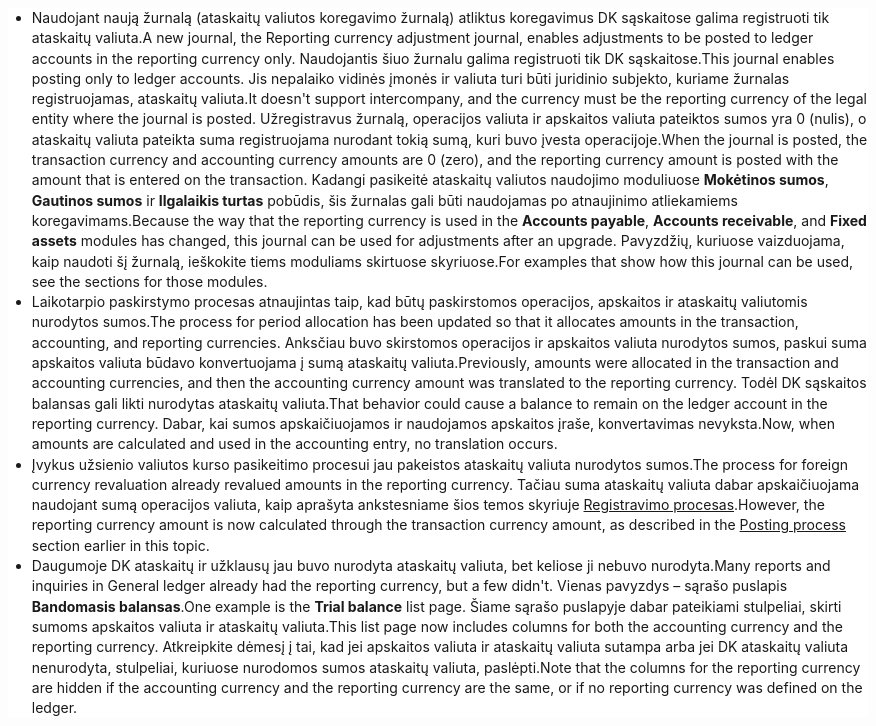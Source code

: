 - <span data-ttu-id="5419d-168">Naudojant naują žurnalą (ataskaitų valiutos koregavimo žurnalą) atliktus koregavimus DK sąskaitose galima registruoti tik ataskaitų valiuta.</span><span class="sxs-lookup"><span data-stu-id="5419d-168">A new journal, the Reporting currency adjustment journal, enables adjustments to be posted to ledger accounts in the reporting currency only.</span></span> <span data-ttu-id="5419d-169">Naudojantis šiuo žurnalu galima registruoti tik DK sąskaitose.</span><span class="sxs-lookup"><span data-stu-id="5419d-169">This journal enables posting only to ledger accounts.</span></span> <span data-ttu-id="5419d-170">Jis nepalaiko vidinės įmonės ir valiuta turi būti juridinio subjekto, kuriame žurnalas registruojamas, ataskaitų valiuta.</span><span class="sxs-lookup"><span data-stu-id="5419d-170">It doesn't support intercompany, and the currency must be the reporting currency of the legal entity where the journal is posted.</span></span> <span data-ttu-id="5419d-171">Užregistravus žurnalą, operacijos valiuta ir apskaitos valiuta pateiktos sumos yra 0 (nulis), o ataskaitų valiuta pateikta suma registruojama nurodant tokią sumą, kuri buvo įvesta operacijoje.</span><span class="sxs-lookup"><span data-stu-id="5419d-171">When the journal is posted, the transaction currency and accounting currency amounts are 0 (zero), and the reporting currency amount is posted with the amount that is entered on the transaction.</span></span> <span data-ttu-id="5419d-172">Kadangi pasikeitė ataskaitų valiutos naudojimo moduliuose **Mokėtinos sumos**, **Gautinos sumos** ir **Ilgalaikis turtas** pobūdis, šis žurnalas gali būti naudojamas po atnaujinimo atliekamiems koregavimams.</span><span class="sxs-lookup"><span data-stu-id="5419d-172">Because the way that the reporting currency is used in the **Accounts payable**, **Accounts receivable**, and **Fixed assets** modules has changed, this journal can be used for adjustments after an upgrade.</span></span> <span data-ttu-id="5419d-173">Pavyzdžių, kuriuose vaizduojama, kaip naudoti šį žurnalą, ieškokite tiems moduliams skirtuose skyriuose.</span><span class="sxs-lookup"><span data-stu-id="5419d-173">For examples that show how this journal can be used, see the sections for those modules.</span></span>
- <span data-ttu-id="5419d-174">Laikotarpio paskirstymo procesas atnaujintas taip, kad būtų paskirstomos operacijos, apskaitos ir ataskaitų valiutomis nurodytos sumos.</span><span class="sxs-lookup"><span data-stu-id="5419d-174">The process for period allocation has been updated so that it allocates amounts in the transaction, accounting, and reporting currencies.</span></span> <span data-ttu-id="5419d-175">Anksčiau buvo skirstomos operacijos ir apskaitos valiuta nurodytos sumos, paskui suma apskaitos valiuta būdavo konvertuojama į sumą ataskaitų valiuta.</span><span class="sxs-lookup"><span data-stu-id="5419d-175">Previously, amounts were allocated in the transaction and accounting currencies, and then the accounting currency amount was translated to the reporting currency.</span></span> <span data-ttu-id="5419d-176">Todėl DK sąskaitos balansas gali likti nurodytas ataskaitų valiuta.</span><span class="sxs-lookup"><span data-stu-id="5419d-176">That behavior could cause a balance to remain on the ledger account in the reporting currency.</span></span> <span data-ttu-id="5419d-177">Dabar, kai sumos apskaičiuojamos ir naudojamos apskaitos įraše, konvertavimas nevyksta.</span><span class="sxs-lookup"><span data-stu-id="5419d-177">Now, when amounts are calculated and used in the accounting entry, no translation occurs.</span></span>
- <span data-ttu-id="5419d-178">Įvykus užsienio valiutos kurso pasikeitimo procesui jau pakeistos ataskaitų valiuta nurodytos sumos.</span><span class="sxs-lookup"><span data-stu-id="5419d-178">The process for foreign currency revaluation already revalued amounts in the reporting currency.</span></span> <span data-ttu-id="5419d-179">Tačiau suma ataskaitų valiuta dabar apskaičiuojama naudojant sumą operacijos valiuta, kaip aprašyta ankstesniame šios temos skyriuje [Registravimo procesas](#posting-process).</span><span class="sxs-lookup"><span data-stu-id="5419d-179">However, the reporting currency amount is now calculated through the transaction currency amount, as described in the [Posting process](#posting-process) section earlier in this topic.</span></span>
- <span data-ttu-id="5419d-180">Daugumoje DK ataskaitų ir užklausų jau buvo nurodyta ataskaitų valiuta, bet keliose ji nebuvo nurodyta.</span><span class="sxs-lookup"><span data-stu-id="5419d-180">Many reports and inquiries in General ledger already had the reporting currency, but a few didn't.</span></span> <span data-ttu-id="5419d-181">Vienas pavyzdys – sąrašo puslapis **Bandomasis balansas**.</span><span class="sxs-lookup"><span data-stu-id="5419d-181">One example is the **Trial balance** list page.</span></span> <span data-ttu-id="5419d-182">Šiame sąrašo puslapyje dabar pateikiami stulpeliai, skirti sumoms apskaitos valiuta ir ataskaitų valiuta.</span><span class="sxs-lookup"><span data-stu-id="5419d-182">This list page now includes columns for both the accounting currency and the reporting currency.</span></span> <span data-ttu-id="5419d-183">Atkreipkite dėmesį į tai, kad jei apskaitos valiuta ir ataskaitų valiuta sutampa arba jei DK ataskaitų valiuta nenurodyta, stulpeliai, kuriuose nurodomos sumos ataskaitų valiuta, paslėpti.</span><span class="sxs-lookup"><span data-stu-id="5419d-183">Note that the columns for the reporting currency are hidden if the accounting currency and the reporting currency are the same, or if no reporting currency was defined on the ledger.</span></span>
